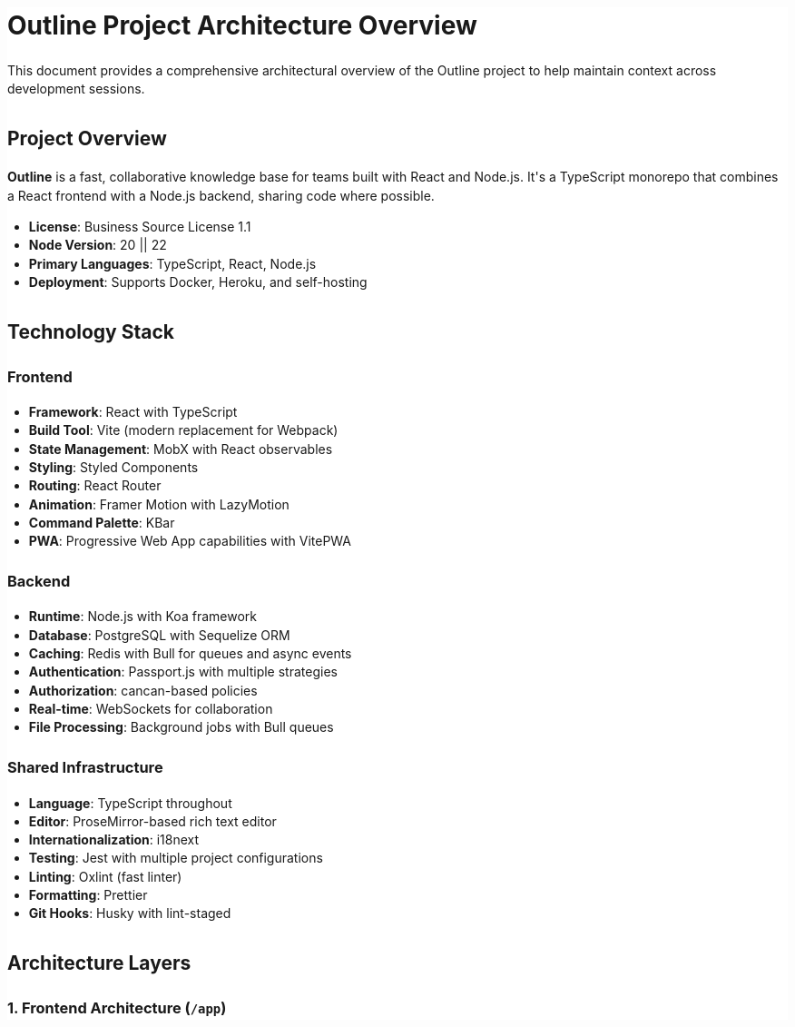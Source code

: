 # Outline Project Architecture Overview

This document provides a comprehensive architectural overview of the Outline project to help maintain context across development sessions.

## Project Overview

**Outline** is a fast, collaborative knowledge base for teams built with React and Node.js. It's a TypeScript monorepo that combines a React frontend with a Node.js backend, sharing code where possible.

- **License**: Business Source License 1.1
- **Node Version**: 20 || 22
- **Primary Languages**: TypeScript, React, Node.js
- **Deployment**: Supports Docker, Heroku, and self-hosting

## Technology Stack

### Frontend
- **Framework**: React with TypeScript
- **Build Tool**: Vite (modern replacement for Webpack)
- **State Management**: MobX with React observables
- **Styling**: Styled Components
- **Routing**: React Router
- **Animation**: Framer Motion with LazyMotion
- **Command Palette**: KBar
- **PWA**: Progressive Web App capabilities with VitePWA

### Backend
- **Runtime**: Node.js with Koa framework
- **Database**: PostgreSQL with Sequelize ORM
- **Caching**: Redis with Bull for queues and async events
- **Authentication**: Passport.js with multiple strategies
- **Authorization**: cancan-based policies
- **Real-time**: WebSockets for collaboration
- **File Processing**: Background jobs with Bull queues

### Shared Infrastructure
- **Language**: TypeScript throughout
- **Editor**: ProseMirror-based rich text editor
- **Internationalization**: i18next
- **Testing**: Jest with multiple project configurations
- **Linting**: Oxlint (fast linter)
- **Formatting**: Prettier
- **Git Hooks**: Husky with lint-staged

## Architecture Layers

### 1. Frontend Architecture (`/app`)
